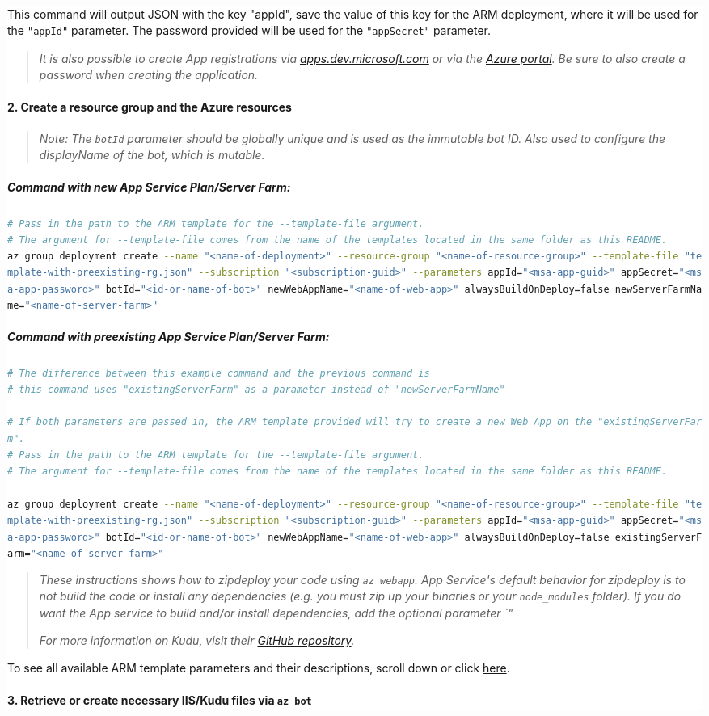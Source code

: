 This command will output JSON with the key "appId", save the value of this key for the ARM deployment, where it will be used for the `"appId"` parameter. The password provided will be used for the `"appSecret"` parameter.

> *It is also possible to create App registrations via [apps.dev.microsoft.com][Apps-List] or via the [Azure portal][Preview-Portal]. Be sure to also create a password when creating the application.*

  [Apps-List]: https://apps.dev.microsoft.com/#/appList
  [Preview-Portal]: https://portal.azure.com/#blade/Microsoft_AAD_RegisteredApps/ApplicationsListBlade

#### 2. Create a resource group and the Azure resources

> *Note: The `botId` parameter should be globally unique and is used as the immutable bot ID. Also used to configure the displayName of the bot, which is mutable.*

##### Command with new App Service Plan/Server Farm:
```bash
# Pass in the path to the ARM template for the --template-file argument.
# The argument for --template-file comes from the name of the templates located in the same folder as this README.
az group deployment create --name "<name-of-deployment>" --resource-group "<name-of-resource-group>" --template-file "template-with-preexisting-rg.json" --subscription "<subscription-guid>" --parameters appId="<msa-app-guid>" appSecret="<msa-app-password>" botId="<id-or-name-of-bot>" newWebAppName="<name-of-web-app>" alwaysBuildOnDeploy=false newServerFarmName="<name-of-server-farm>"
```

##### Command with preexisting App Service Plan/Server Farm:
```bash
# The difference between this example command and the previous command is
# this command uses "existingServerFarm" as a parameter instead of "newServerFarmName"

# If both parameters are passed in, the ARM template provided will try to create a new Web App on the "existingServerFarm".
# Pass in the path to the ARM template for the --template-file argument.
# The argument for --template-file comes from the name of the templates located in the same folder as this README.

az group deployment create --name "<name-of-deployment>" --resource-group "<name-of-resource-group>" --template-file "template-with-preexisting-rg.json" --subscription "<subscription-guid>" --parameters appId="<msa-app-guid>" appSecret="<msa-app-password>" botId="<id-or-name-of-bot>" newWebAppName="<name-of-web-app>" alwaysBuildOnDeploy=false existingServerFarm="<name-of-server-farm>"
```

> *These instructions shows how to zipdeploy your code using `az webapp`. App Service's default behavior for zipdeploy is to not build the code or install any dependencies (e.g. you must zip up your binaries or your `node_modules` folder). If you do want the App service to build and/or install dependencies, add the optional parameter `"*
>
> *For more information on Kudu, visit their [GitHub repository][Kudu-Wiki].*

To see all available ARM template parameters and their descriptions, scroll down or click [here](#ARM-Template-Parameters-(preexisting-Resource-Group)).

  [Kudu-Wiki]: https://github.com/projectkudu/kudu/wiki

#### 3. Retrieve or create necessary IIS/Kudu files via `az bot`


  [ARM-CLI]: https://docs.microsoft.com/en-us/azure/azure-resource-manager/resource-group-template-deploy-cli
  [ARM-Portal]: https://docs.microsoft.com/en-us/azure/azure-resource-manager/resource-group-template-deploy-portal
  [ARM-PowerShell]: https://docs.microsoft.com/en-us/azure/azure-resource-manager/resource-group-template-deploy
  [ARM-REST]: https://docs.microsoft.com/en-us/azure/azure-resource-manager/resource-group-template-deploy-rest
  [Install-CLI]: https://docs.microsoft.com/en-us/cli/azure/install-azure-cli?view=azure-cli-latest
  [ARM-CLI]: https://docs.microsoft.com/en-us/azure/azure-resource-manager/resource-group-template-deploy-cli
  [ARM-Portal]: https://docs.microsoft.com/en-us/azure/azure-resource-manager/resource-group-template-deploy-portal
  [ARM-PowerShell]: https://docs.microsoft.com/en-us/azure/azure-resource-manager/resource-group-template-deploy
  [ARM-REST]: https://docs.microsoft.com/en-us/azure/azure-resource-manager/resource-group-template-deploy-rest
  [Install-CLI]: https://docs.microsoft.com/en-us/cli/azure/install-azure-cli?view=azure-cli-latest